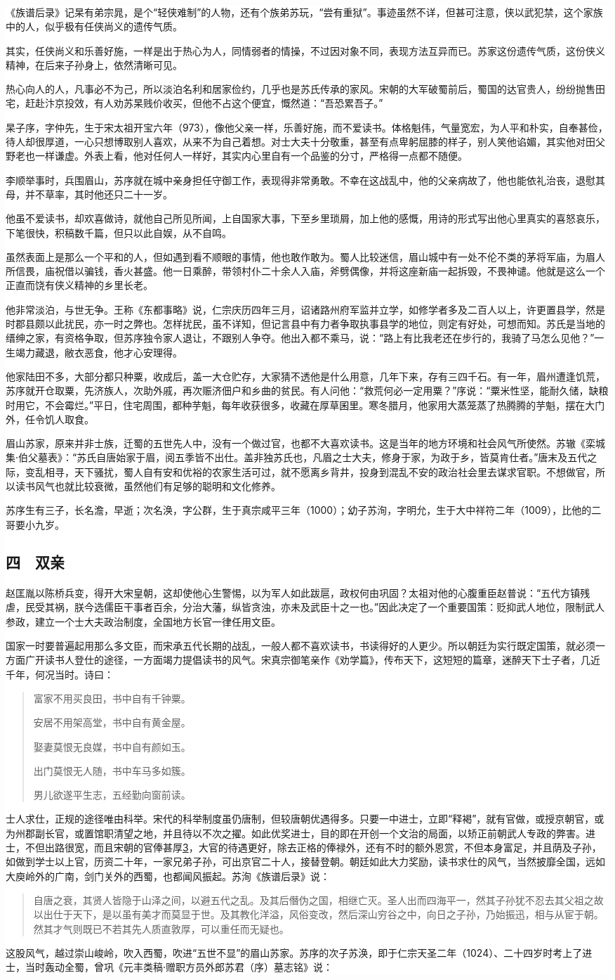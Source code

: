 《族谱后录》记杲有弟宗晁，是个“轻侠难制”的人物，还有个族弟苏玩，“尝有重狱”。事迹虽然不详，但甚可注意，侠以武犯禁，这个家族中的人，似乎极有任侠尚义的遗传气质。

其实，任侠尚义和乐善好施，一样是出于热心为人，同情弱者的情操，不过因对象不同，表现方法互异而已。苏家这份遗传气质，这份侠义精神，在后来子孙身上，依然清晰可见。

热心向人的人，凡事必不为己，所以淡泊名利和居家俭约，几乎也是苏氏传承的家风。宋朝的大军破蜀前后，蜀国的达官贵人，纷纷抛售田宅，赶赴汴京投效，有人劝苏杲贱价收买，但他不占这个便宜，慨然道：“吾恐累吾子。”

杲子序，字仲先，生于宋太祖开宝六年（973），像他父亲一样，乐善好施，而不爱读书。体格魁伟，气量宽宏，为人平和朴实，自奉甚俭，待人却很厚道，一心只想博取别人喜欢，从来不为自己着想。对士大夫十分敬重，甚至有点卑躬屈膝的样子，别人笑他谄媚，其实他对田父野老也一样谦虚。外表上看，他对任何人一样好，其实内心里自有一个品鉴的分寸，严格得一点都不随便。

李顺举事时，兵围眉山，苏序就在城中亲身担任守御工作，表现得非常勇敢。不幸在这战乱中，他的父亲病故了，他也能依礼治丧，退慰其母，并不草率，其时他还只二十一岁。

他虽不爱读书，却欢喜做诗，就他自己所见所闻，上自国家大事，下至乡里琐屑，加上他的感慨，用诗的形式写出他心里真实的喜怒哀乐，下笔很快，积稿数千篇，但只以此自娱，从不自鸣。

虽然表面上是那么一个平和的人，但如遇到看不顺眼的事情，他也敢作敢为。蜀人比较迷信，眉山城中有一处不伦不类的茅将军庙，为眉人所信畏，庙祝借以骗钱，香火甚盛。他一日乘醉，带领村仆二十余人入庙，斧劈偶像，并将这座新庙一起拆毁，不畏神谴。他就是这么一个正直而饶有侠义精神的乡里长老。

他非常淡泊，与世无争。王称《东都事略》说，仁宗庆历四年三月，诏诸路州府军监并立学，如修学者多及二百人以上，许更置县学，然是时郡县颇以此扰民，亦一时之弊也。怎样扰民，虽不详知，但记言县中有力者争取执事县学的地位，则定有好处，可想而知。苏氏是当地的缙绅之家，有资格争取，但苏序独令家人退让，不跟别人争夺。他出入都不乘马，说：“路上有比我老还在步行的，我骑了马怎么见他？”一生竭力藏退，敝衣恶食，他才心安理得。

他家陆田不多，大部分都只种粟，收成后，盖一大仓贮存，大家猜不透他是什么用意，几年下来，存有三四千石。有一年，眉州遭逢饥荒，苏序就开仓取粟，先济族人，次助外戚，再次赈济佃户和乡曲的贫民。有人问他：“救荒何必一定用粟？”序说：“粟米性坚，能耐久储，缺粮时用它，不会霉烂。”平日，住宅周围，都种芋魁，每年收获很多，收藏在厚草囷里。寒冬腊月，他家用大蒸笼蒸了热腾腾的芋魁，摆在大门外，任令饥人取食。

眉山苏家，原来并非士族，迁蜀的五世先人中，没有一个做过官，也都不大喜欢读书。这是当年的地方环境和社会风气所使然。苏辙《栾城集·伯父墓表》：“苏氏自唐始家于眉，阅五季皆不出仕。盖非独苏氏也，凡眉之士大夫，修身于家，为政于乡，皆莫肯仕者。”唐末及五代之际，变乱相寻，天下骚扰，蜀人自有安和优裕的农家生活可过，就不愿离乡背井，投身到混乱不安的政治社会里去谋求官职。不想做官，所以读书风气也就比较衰微，虽然他们有足够的聪明和文化修养。

苏序生有三子，长名澹，早逝；次名涣，字公群，生于真宗咸平三年（1000）；幼子苏洵，字明允，生于大中祥符二年（1009），比他的二哥要小九岁。

## 四　双亲

赵匡胤以陈桥兵变，得开大宋皇朝，这却使他心生警惕，以为军人如此跋扈，政权何由巩固？太祖对他的心腹重臣赵普说：“五代方镇残虐，民受其祸，朕今选儒臣干事者百余，分治大藩，纵皆贪浊，亦未及武臣十之一也。”因此决定了一个重要国策：贬抑武人地位，限制武人参政，建立一个士大夫政治制度，全国地方长官一律任用文臣。

国家一时要普遍起用那么多文臣，而宋承五代长期的战乱，一般人都不喜欢读书，书读得好的人更少。所以朝廷为实行既定国策，就必须一方面广开读书人登仕的途径，一方面竭力提倡读书的风气。宋真宗御笔亲作《劝学篇》，传布天下，这短短的篇章，迷醉天下士子者，几近千年，何况当时。诗曰：

> 富家不用买良田，书中自有千钟粟。
>
> 安居不用架高堂，书中自有黄金屋。
>
> 娶妻莫恨无良媒，书中自有颜如玉。
>
> 出门莫恨无人随，书中车马多如簇。
>
> 男儿欲遂平生志，五经勤向窗前读。

士人求仕，正规的途径唯由科举。宋代的科举制度虽仍唐制，但较唐朝优遇得多。只要一中进士，立即“释褐”，就有官做，或授京朝官，或为州郡副长官，或置馆职清望之地，并且待以不次之擢。如此优奖进士，目的即在开创一个文治的局面，以矫正前朝武人专政的弊害。进士，不但出路很宽，而且宋朝的官俸甚厚[3](part0004_split_011.html#footnote3)，大官的待遇更好，除去正格的俸禄外，还有不时的额外恩赏，不但本身富足，并且荫及子孙，如做到学士以上官，历资二十年，一家兄弟子孙，可出京官二十人，接替登朝。朝廷如此大力奖励，读书求仕的风气，当然披靡全国，远如大庾岭外的广南，剑门关外的西蜀，也都闻风振起。苏洵《族谱后录》说：

> 自唐之衰，其贤人皆隐于山泽之间，以避五代之乱。及其后僭伪之国，相继亡灭。圣人出而四海平一，然其子孙犹不忍去其父祖之故以出仕于天下，是以虽有美才而莫显于世。及其教化洋溢，风俗变改，然后深山穷谷之中，向日之子孙，乃始振迅，相与从宦于朝。然其才气则既已不若其先人质直敦厚，可以重任而无疑也。

这股风气，越过崇山峻岭，吹入西蜀，吹进“五世不显”的眉山苏家。苏序的次子苏涣，即于仁宗天圣二年（1024）、二十四岁时考上了进士，当时轰动全蜀，曾巩《元丰类稿·赠职方员外郎苏君（序）墓志铭》说：
